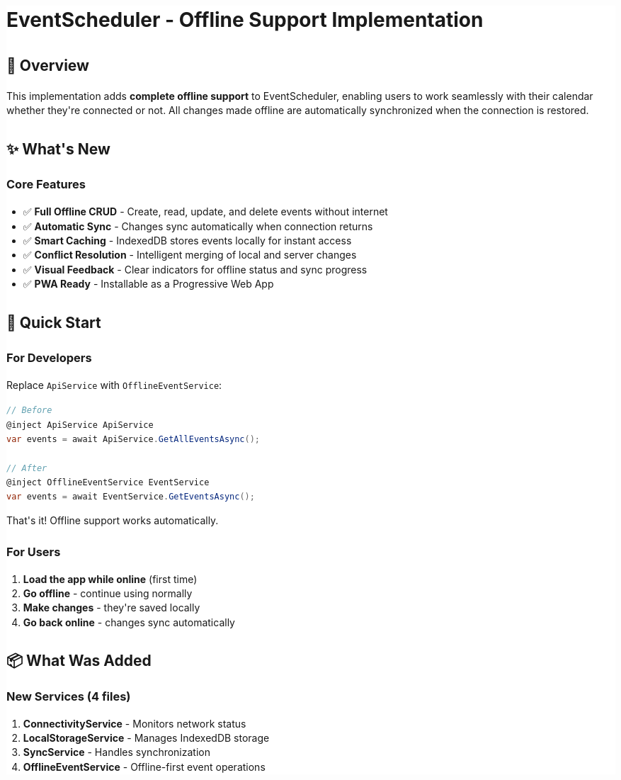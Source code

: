 # EventScheduler - Offline Support Implementation

## 🎯 Overview

This implementation adds **complete offline support** to EventScheduler, enabling users to work seamlessly with their calendar whether they're connected or not. All changes made offline are automatically synchronized when the connection is restored.

## ✨ What's New

### Core Features
- ✅ **Full Offline CRUD** - Create, read, update, and delete events without internet
- ✅ **Automatic Sync** - Changes sync automatically when connection returns
- ✅ **Smart Caching** - IndexedDB stores events locally for instant access
- ✅ **Conflict Resolution** - Intelligent merging of local and server changes
- ✅ **Visual Feedback** - Clear indicators for offline status and sync progress
- ✅ **PWA Ready** - Installable as a Progressive Web App

## 🚀 Quick Start

### For Developers

Replace `ApiService` with `OfflineEventService`:

```csharp
// Before
@inject ApiService ApiService
var events = await ApiService.GetAllEventsAsync();

// After
@inject OfflineEventService EventService
var events = await EventService.GetEventsAsync();
```

That's it! Offline support works automatically.

### For Users

1. **Load the app while online** (first time)
2. **Go offline** - continue using normally
3. **Make changes** - they're saved locally
4. **Go back online** - changes sync automatically

## 📦 What Was Added

### New Services (4 files)
1. **ConnectivityService** - Monitors network status
2. **LocalStorageService** - Manages IndexedDB storage
3. **SyncService** - Handles synchronization
4. **OfflineEventService** - Offline-first event operations
